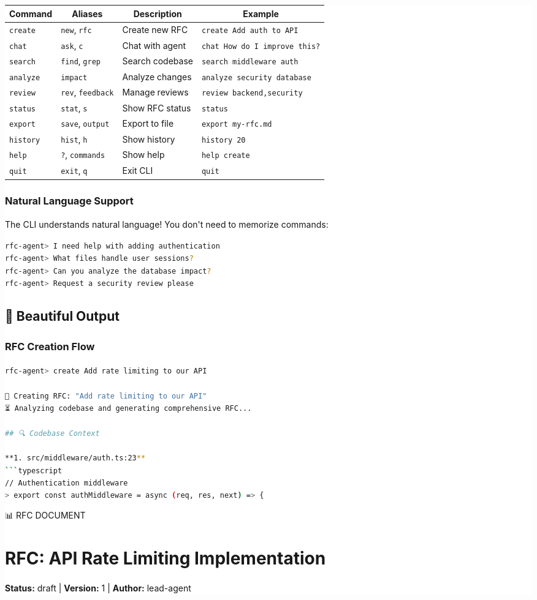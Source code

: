 | Command | Aliases | Description | Example |
|---------|---------|-------------|---------|
| `create` | `new`, `rfc` | Create new RFC | `create Add auth to API` |
| `chat` | `ask`, `c` | Chat with agent | `chat How do I improve this?` |
| `search` | `find`, `grep` | Search codebase | `search middleware auth` |
| `analyze` | `impact` | Analyze changes | `analyze security database` |
| `review` | `rev`, `feedback` | Manage reviews | `review backend,security` |
| `status` | `stat`, `s` | Show RFC status | `status` |
| `export` | `save`, `output` | Export to file | `export my-rfc.md` |
| `history` | `hist`, `h` | Show history | `history 20` |
| `help` | `?`, `commands` | Show help | `help create` |
| `quit` | `exit`, `q` | Exit CLI | `quit` |

### Natural Language Support

The CLI understands natural language! You don't need to memorize commands:

```bash
rfc-agent> I need help with adding authentication
rfc-agent> What files handle user sessions?
rfc-agent> Can you analyze the database impact?
rfc-agent> Request a security review please
```

## 🎨 Beautiful Output

### RFC Creation Flow
```bash
rfc-agent> create Add rate limiting to our API

🚀 Creating RFC: "Add rate limiting to our API"
⏳ Analyzing codebase and generating comprehensive RFC...

## 🔍 Codebase Context

**1. src/middleware/auth.ts:23**
```typescript
// Authentication middleware  
> export const authMiddleware = async (req, res, next) => {
```

📊 RFC DOCUMENT
# RFC: API Rate Limiting Implementation
**Status:** draft | **Version:** 1 | **Author:** lead-agent
